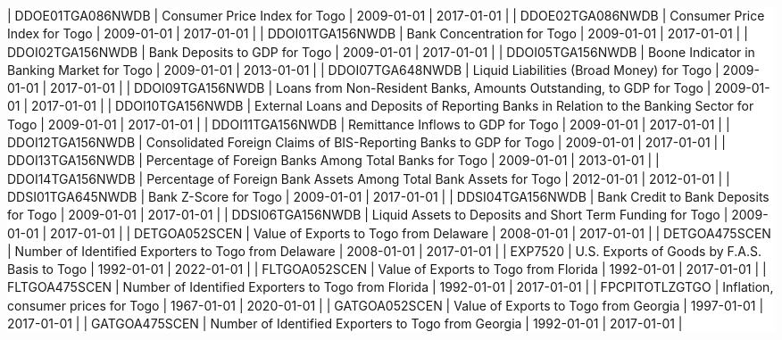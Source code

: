 | DDOE01TGA086NWDB    | Consumer Price Index for Togo                                                                                                                                                             | 2009-01-01          | 2017-01-01        |
| DDOE02TGA086NWDB    | Consumer Price Index for Togo                                                                                                                                                             | 2009-01-01          | 2017-01-01        |
| DDOI01TGA156NWDB    | Bank Concentration for Togo                                                                                                                                                               | 2009-01-01          | 2017-01-01        |
| DDOI02TGA156NWDB    | Bank Deposits to GDP for Togo                                                                                                                                                             | 2009-01-01          | 2017-01-01        |
| DDOI05TGA156NWDB    | Boone Indicator in Banking Market for Togo                                                                                                                                                | 2009-01-01          | 2013-01-01        |
| DDOI07TGA648NWDB    | Liquid Liabilities (Broad Money) for Togo                                                                                                                                                 | 2009-01-01          | 2017-01-01        |
| DDOI09TGA156NWDB    | Loans from Non-Resident Banks, Amounts Outstanding, to GDP for Togo                                                                                                                       | 2009-01-01          | 2017-01-01        |
| DDOI10TGA156NWDB    | External Loans and Deposits of Reporting Banks in Relation to the Banking Sector for Togo                                                                                                 | 2009-01-01          | 2017-01-01        |
| DDOI11TGA156NWDB    | Remittance Inflows to GDP for Togo                                                                                                                                                        | 2009-01-01          | 2017-01-01        |
| DDOI12TGA156NWDB    | Consolidated Foreign Claims of BIS-Reporting Banks to GDP for Togo                                                                                                                        | 2009-01-01          | 2017-01-01        |
| DDOI13TGA156NWDB    | Percentage of Foreign Banks Among Total Banks for Togo                                                                                                                                    | 2009-01-01          | 2013-01-01        |
| DDOI14TGA156NWDB    | Percentage of Foreign Bank Assets Among Total Bank Assets for Togo                                                                                                                        | 2012-01-01          | 2012-01-01        |
| DDSI01TGA645NWDB    | Bank Z-Score for Togo                                                                                                                                                                     | 2009-01-01          | 2017-01-01        |
| DDSI04TGA156NWDB    | Bank Credit to Bank Deposits for Togo                                                                                                                                                     | 2009-01-01          | 2017-01-01        |
| DDSI06TGA156NWDB    | Liquid Assets to Deposits and Short Term Funding for Togo                                                                                                                                 | 2009-01-01          | 2017-01-01        |
| DETGOA052SCEN       | Value of Exports to Togo from Delaware                                                                                                                                                    | 2008-01-01          | 2017-01-01        |
| DETGOA475SCEN       | Number of Identified Exporters to Togo from Delaware                                                                                                                                      | 2008-01-01          | 2017-01-01        |
| EXP7520             | U.S. Exports of Goods by F.A.S. Basis to Togo                                                                                                                                             | 1992-01-01          | 2022-01-01        |
| FLTGOA052SCEN       | Value of Exports to Togo from Florida                                                                                                                                                     | 1992-01-01          | 2017-01-01        |
| FLTGOA475SCEN       | Number of Identified Exporters to Togo from Florida                                                                                                                                       | 1992-01-01          | 2017-01-01        |
| FPCPITOTLZGTGO      | Inflation, consumer prices for Togo                                                                                                                                                       | 1967-01-01          | 2020-01-01        |
| GATGOA052SCEN       | Value of Exports to Togo from Georgia                                                                                                                                                     | 1997-01-01          | 2017-01-01        |
| GATGOA475SCEN       | Number of Identified Exporters to Togo from Georgia                                                                                                                                       | 1992-01-01          | 2017-01-01        |
